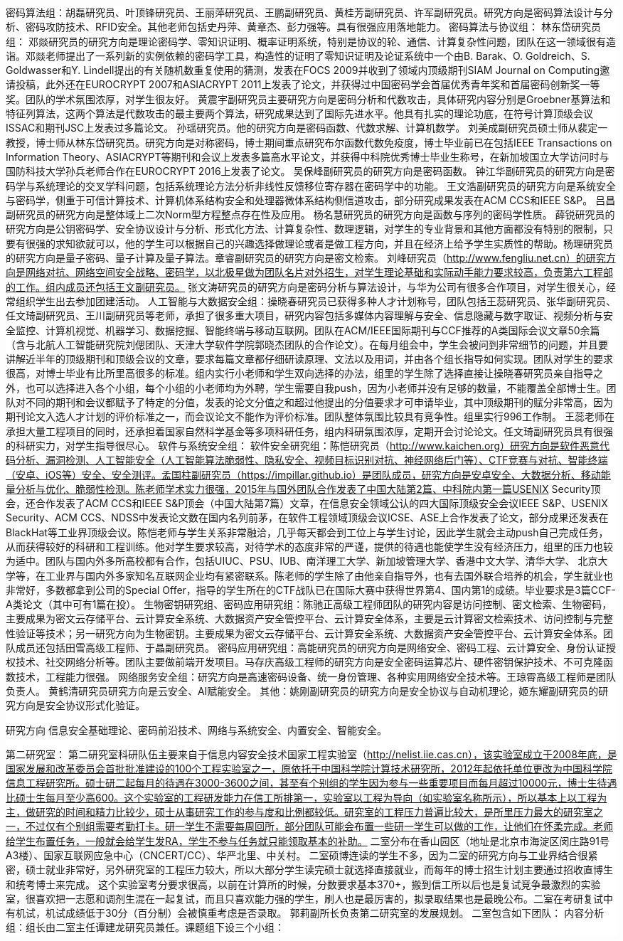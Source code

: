 密码算法组：胡磊研究员、叶顶锋研究员、王丽萍研究员、王鹏副研究员、黄桂芳副研究员、许军副研究员。研究方向是密码算法设计与分析、密码攻防技术、RFID安全。其他老师包括史丹萍、黄章杰、彭力强等。具有很强应用落地能力。
密码算法与协议组：
林东岱研究员组：
邓燚研究员的研究方向是理论密码学、零知识证明、概率证明系统，特别是协议的轮、通信、计算复杂性问题，团队在这一领域很有造诣。邓燚老师提出了一系列新的实例依赖的密码学工具，构造性的证明了零知识证明及论证系统中一个由B. Barak、O. Goldreich、S. Goldwasser和Y. Lindell提出的有关随机数重复使用的猜测，发表在FOCS 2009并收到了领域内顶级期刊SIAM Journal on Computing邀请投稿，此外还在EUROCRYPT 2007和ASIACRYPT 2011上发表了论文，并获得过中国密码学会首届优秀青年奖和首届密码创新奖一等奖。团队的学术氛围浓厚，对学生很友好。
黄震宇副研究员主要研究方向是密码分析和代数攻击，具体研究内容分别是Groebner基算法和特征列算法，这两个算法是代数攻击的最主要两个算法，研究成果达到了国际先进水平。他具有扎实的理论功底，在符号计算顶级会议ISSAC和期刊JSC上发表过多篇论文。
孙瑶研究员。他的研究方向是密码函数、代数求解、计算机数学。
刘美成副研究员硕士师从裴定一教授，博士师从林东岱研究员。研究方向是对称密码，博士期间重点研究布尔函数代数免疫度，博士毕业前已在包括IEEE Transactions on Information Theory、ASIACRYPT等期刊和会议上发表多篇高水平论文，并获得中科院优秀博士毕业生称号，在新加坡国立大学访问时与国防科技大学孙兵老师合作在EUROCRYPT 2016上发表了论文。
吴保峰副研究员的研究方向是密码函数。
钟江华副研究员的研究方向是密码学与系统理论的交叉学科问题，包括系统理论方法分析非线性反馈移位寄存器在密码学中的功能。
王文浩副研究员的研究方向是系统安全与密码学，侧重于可信计算技术、计算机体系结构安全和处理器微体系结构侧信道攻击，部分研究成果发表在ACM CCS和IEEE S&P。
吕昌副研究员的研究方向是整体域上二次Norm型方程整点存在性及应用。
杨名慧研究员的研究方向是函数与序列的密码学性质。
薛锐研究员的研究方向是公钥密码学、安全协议设计与分析、形式化方法、计算复杂性、数理逻辑，对学生的专业背景和其他方面都没有特别的限制，只要有很强的求知欲就可以，他的学生可以根据自己的兴趣选择做理论或者是做工程方向，并且在经济上给予学生实质性的帮助。杨理研究员的研究方向是量子密码、量子计算及量子算法。章睿副研究员的研究方向是密文检索。
刘峰研究员（http://www.fengliu.net.cn）的研究方向是网络对抗、网络空间安全战略、密码学，以北极星做为团队名片对外招生，对学生理论基础和实际动手能力要求较高，负责第六工程部的工作。组内成员还包括王文副研究员。
张文涛研究员的研究方向是密码分析与算法设计，与华为公司有很多合作项目，对学生很关心，经常组织学生出去参加团建活动。
人工智能与大数据安全组：操晓春研究员已获得多种人才计划称号，团队包括王蕊研究员、张华副研究员、任文琦副研究员、王川副研究员等老师，承担了很多重大项目，研究内容包括多媒体内容理解与安全、信息隐藏与数字取证、视频分析与安全监控、计算机视觉、机器学习、数据挖掘、智能终端与移动互联网。团队在ACM/IEEE国际期刊与CCF推荐的A类国际会议文章50余篇（含与北航人工智能研究院刘偲团队、天津大学软件学院郭晓杰团队的合作论文）。在每月组会中，学生会被问到非常细节的问题，并且要讲解近半年的顶级期刊和顶级会议的文章，要求每篇文章都仔细研读原理、文法以及用词，并由各个组长指导如何实现。团队对学生的要求很高，对博士毕业有比所里高很多的标准。组内实行小老师和学生双向选择的办法，组里的学生除了选择直接让操晓春研究员亲自指导之外，也可以选择进入各个小组，每个小组的小老师均为外聘，学生需要自我push，因为小老师并没有足够的数量，不能覆盖全部博士生。团队对不同的期刊和会议都赋予了特定的分值，发表的论文分值之和超过他提出的分值要求才可申请毕业，其中顶级期刊的赋分非常高，因为期刊论文入选人才计划的评价标准之一，而会议论文不能作为评价标准。团队整体氛围比较具有竞争性。组里实行996工作制。
王蕊老师在承担大量工程项目的同时，还承担着国家自然科学基金等多项科研任务，组内科研氛围浓厚，定期开会讨论论文。任文琦副研究员具有很强的科研实力，对学生指导很尽心。
软件与系统安全组：
软件安全研究组：陈恺研究员（http://www.kaichen.org）研究方向是软件恶意代码分析、漏洞检测、人工智能安全（人工智能算法脆弱性、隐私安全、视频目标识别对抗、神经网络后门等）、CTF竞赛与对抗、智能终端（安卓、iOS等）安全、安全测评。孟国柱副研究员（https://impillar.github.io）是团队成员，研究方向是安卓安全、大数据分析、移动能量分析与优化、脆弱性检测。陈老师学术实力很强，2015年与国外团队合作发表了中国大陆第2篇、中科院内第一篇USENIX Security顶会，还合作发表了ACM CCS和IEEE S&P顶会（中国大陆第7篇）文章，在信息安全领域公认的四大国际顶级安全会议IEEE S&P、USENIX Security、ACM CCS、NDSS中发表论文数在国内名列前茅，在软件工程领域顶级会议ICSE、ASE上合作发表了论文，部分成果还发表在BlackHat等工业界顶级会议。陈恺老师与学生关系非常融洽，几乎每天都会到工位上与学生讨论，因此学生就会主动push自己完成任务，从而获得较好的科研和工程训练。他对学生要求较高，对待学术的态度非常的严谨，提供的待遇也能使学生没有经济压力，组里的压力也较为适中。团队与国内外多所高校都有合作，包括UIUC、PSU、IUB、南洋理工大学、新加坡管理大学、香港中文大学、清华大学、 北京大学等，在工业界与国内外多家知名互联网企业均有紧密联系。陈老师的学生除了由他亲自指导外，也有去国外联合培养的机会，学生就业也非常好，多数都拿到公司的Special Offer，指导的学生所在的CTF战队已在国际大赛中获得世界第4、国内第1的成绩。毕业要求是3篇CCF-A类论文（其中可有1篇在投）。
生物密钥研究组、密码应用研究组：陈驰正高级工程师团队的研究内容是访问控制、密文检索、生物密码，主要成果为密文云存储平台、云计算安全系统、大数据资产安全管控平台、云计算安全体系，主要是云计算密文检索技术、访问控制与完整性验证等技术；另一研究方向为生物密钥。主要成果为密文云存储平台、云计算安全系统、大数据资产安全管控平台、云计算安全体系。团队成员还包括田雪高级工程师、于晶副研究员。
密码应用研究组：高能研究员的研究方向是网络安全、密码工程、云计算安全、身份认证授权技术、社交网络分析等。团队主要做前端开发项目。马存庆高级工程师的研究方向是安全密码运算芯片、硬件密钥保护技术、不可克隆函数技术，工程能力很强。
网络服务安全组：研究方向是高速密码设备、统一身份管理、各种实用网络安全技术等。王琼霄高级工程师是团队负责人。
黄鹤清研究员研究方向是云安全、AI赋能安全。
其他：姚刚副研究员的研究方向是安全协议与自动机理论，姬东耀副研究员的研究方向是安全协议形式化验证。

研究方向
信息安全基础理论、密码前沿技术、网络与系统安全、内置安全、智能安全。

第二研究室：
第二研究室科研队伍主要来自于信息内容安全技术国家工程实验室（http://nelist.iie.cas.cn），该实验室成立于2008年底，是国家发展和改革委员会首批批准建设的100个工程实验室之一，原依托于中国科学院计算技术研究所，2012年起依托单位更改为中国科学院信息工程研究所。硕士研二起每月的待遇在3000-3600之间，甚至有个别组的学生因为参与一些重要项目而每月超过10000元，博士生待遇比硕士生每月至少高600。这个实验室的工程研发能力在信工所排第一，实验室以工程为导向（如实验室名称所示），所以基本上以工程为主，做研究的时间和精力比较少，硕士从事研究工作的参与度和比例都较低。研究室的工程压力普遍比较大，是所里压力最大的研究室之一，不过仅有个别组需要考勤打卡。研一学生不需要每周回所，部分团队可能会布置一些研一学生可以做的工作，让他们在怀柔完成。老师给学生布置任务，一般就会给学生发RA，学生不参与任务就只能领取基本的补助。
二室分布在香山园区（地址是北京市海淀区闵庄路91号A3楼）、国家互联网应急中心（CNCERT/CC）、华严北里、中关村。
二室硕博连读的学生不多，因为二室的研究方向与工业界结合很紧密，硕士就业非常好，另外研究室的工程压力较大，所以大部分学生读完硕士就选择直接就业，而每年的博士招生计划主要通过招收直博生和统考博士来完成。
这个实验室考分要求很高，以前在计算所的时候，分数要求基本370+，搬到信工所以后也是复试竞争最激烈的实验室，很喜欢把一志愿和调剂生混在一起复试，而且只喜欢能力强的学生，刷人也是最厉害的，拟录取结果也是最晚公布。二室在考研复试中有机试，机试成绩低于30分（百分制）会被慎重考虑是否录取。
郭莉副所长负责第二研究室的发展规划。
二室包含如下团队：
内容分析组：组长由二室主任谭建龙研究员兼任。课题组下设三个小组：